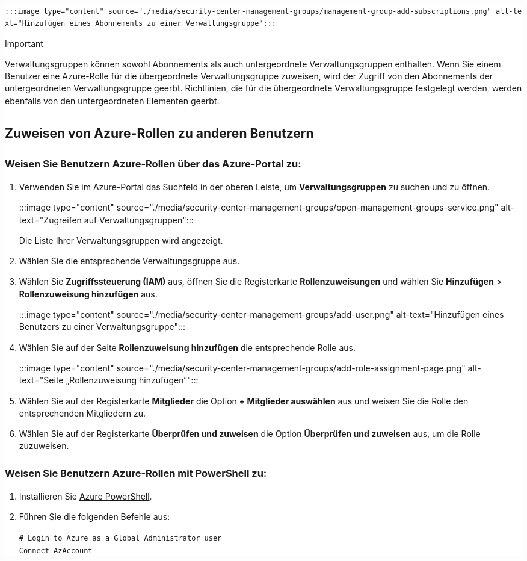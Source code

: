     :::image type="content" source="./media/security-center-management-groups/management-group-add-subscriptions.png" alt-text="Hinzufügen eines Abonnements zu einer Verwaltungsgruppe":::

   > [!IMPORTANT]
   > Verwaltungsgruppen können sowohl Abonnements als auch untergeordnete Verwaltungsgruppen enthalten. Wenn Sie einem Benutzer eine Azure-Rolle für die übergeordnete Verwaltungsgruppe zuweisen, wird der Zugriff von den Abonnements der untergeordneten Verwaltungsgruppe geerbt. Richtlinien, die für die übergeordnete Verwaltungsgruppe festgelegt werden, werden ebenfalls von den untergeordneten Elementen geerbt. 



## <a name="assign-azure-roles-to-other-users"></a>Zuweisen von Azure-Rollen zu anderen Benutzern

### <a name="assign-azure-roles-to-users-through-the-azure-portal"></a>Weisen Sie Benutzern Azure-Rollen über das Azure-Portal zu: 

1. Verwenden Sie im [Azure-Portal](https://portal.azure.com) das Suchfeld in der oberen Leiste, um **Verwaltungsgruppen** zu suchen und zu öffnen.

    :::image type="content" source="./media/security-center-management-groups/open-management-groups-service.png" alt-text="Zugreifen auf Verwaltungsgruppen":::

    Die Liste Ihrer Verwaltungsgruppen wird angezeigt.

1.  Wählen Sie die entsprechende Verwaltungsgruppe aus.

1. Wählen Sie **Zugriffssteuerung (IAM)** aus, öffnen Sie die Registerkarte **Rollenzuweisungen** und wählen Sie **Hinzufügen** > **Rollenzuweisung hinzufügen** aus.

    :::image type="content" source="./media/security-center-management-groups/add-user.png" alt-text="Hinzufügen eines Benutzers zu einer Verwaltungsgruppe":::

1. Wählen Sie auf der Seite **Rollenzuweisung hinzufügen** die entsprechende Rolle aus.

    :::image type="content" source="./media/security-center-management-groups/add-role-assignment-page.png" alt-text="Seite „Rollenzuweisung hinzufügen“":::

1. Wählen Sie auf der Registerkarte **Mitglieder** die Option **+ Mitglieder auswählen** aus und weisen Sie die Rolle den entsprechenden Mitgliedern zu.

1. Wählen Sie auf der Registerkarte **Überprüfen und zuweisen** die Option **Überprüfen und zuweisen** aus, um die Rolle zuzuweisen.


### <a name="assign-azure-roles-to-users-with-powershell"></a>Weisen Sie Benutzern Azure-Rollen mit PowerShell zu: 

1. Installieren Sie [Azure PowerShell](/powershell/azure/install-az-ps).
2. Führen Sie die folgenden Befehle aus: 

    ```azurepowershell
    # Login to Azure as a Global Administrator user
    Connect-AzAccount
    ```
